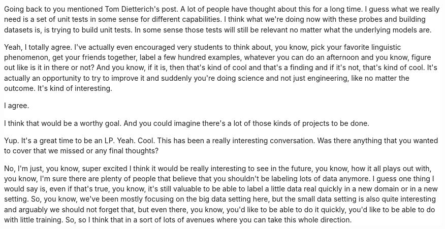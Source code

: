 </turn>


<turn speaker="Matt Gardner" timestamp="">

Going back to you mentioned Tom Dietterich's post. A lot of people have thought about this for a
long time. I guess what we really need is a set of unit tests in some sense for different
capabilities. I think what we're doing now with these probes and building datasets is, is trying to
build unit tests. In some sense those tests will still be relevant no matter what the underlying
models are.

</turn>


<turn speaker="Luke Zettlemoyer" timestamp="">

Yeah, I totally agree. I've actually even encouraged very students to think about, you know, pick
your favorite linguistic phenomenon, get your friends together, label a few hundred examples,
whatever you can do an afternoon and you know, figure out like is it in there or not? And you know,
if it is, then that's kind of cool and that's a finding and if it's not, that's kind of cool. It's
actually an opportunity to try to improve it and suddenly you're doing science and not just
engineering, like no matter the outcome. It's kind of interesting.

</turn>


<turn speaker="Matt Gardner" timestamp="">

I agree.

</turn>


<turn speaker="Luke Zettlemoyer" timestamp="">

I think that would be a worthy goal. And you could imagine there's a lot of those kinds of projects
to be done.

</turn>


<turn speaker="Matt Gardner" timestamp="">

Yup. It's a great time to be an LP. Yeah. Cool. This has been a really interesting conversation. Was
there anything that you wanted to cover that we missed or any final thoughts?

</turn>


<turn speaker="Luke Zettlemoyer" timestamp="">

No, I'm just, you know, super excited I think it would be really interesting to see in the future,
you know, how it all plays out with, you know, I'm sure there are plenty of people that believe that
you shouldn't be labeling lots of data anymore. I guess one thing I would say is, even if that's
true, you know, it's still valuable to be able to label a little data real quickly in a new domain
or in a new setting. So, you know, we've been mostly focusing on the big data setting here, but the
small data setting is also quite interesting and arguably we should not forget that, but even there,
you know, you'd like to be able to do it quickly, you'd like to be able to do with little training.
So, so I think that in a sort of lots of avenues where you can take this whole direction.
